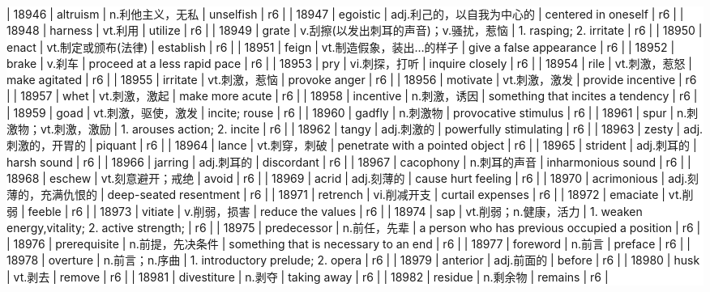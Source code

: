 | 18946 | altruism       | n.利他主义，无私                               | unselfish                                                                  | r6    |
| 18947 | egoistic       | adj.利己的，以自我为中心的                     | centered in oneself                                                        | r6    |
| 18948 | harness        | vt.利用                                        | utilize                                                                    | r6    |
| 18949 | grate          | v.刮擦(以发出刺耳的声音)；v.骚扰，惹恼         | 1. rasping; 2. irritate                                                    | r6    |
| 18950 | enact          | vt.制定或颁布(法律)                            | establish                                                                  | r6    |
| 18951 | feign          | vt.制造假象，装出…的样子                       | give a false appearance                                                    | r6    |
| 18952 | brake          | v.刹车                                         | proceed at a less rapid pace                                               | r6    |
| 18953 | pry            | vi.刺探，打听                                  | inquire closely                                                            | r6    |
| 18954 | rile           | vt.刺激，惹怒                                  | make agitated                                                              | r6    |
| 18955 | irritate       | vt.刺激，惹恼                                  | provoke anger                                                              | r6    |
| 18956 | motivate       | vt.刺激，激发                                  | provide incentive                                                          | r6    |
| 18957 | whet           | vt.刺激，激起                                  | make more acute                                                            | r6    |
| 18958 | incentive      | n.刺激，诱因                                   | something that incites a tendency                                          | r6    |
| 18959 | goad           | vt.刺激，驱使，激发                            | incite; rouse                                                              | r6    |
| 18960 | gadfly         | n.刺激物                                       | provocative stimulus                                                       | r6    |
| 18961 | spur           | n.刺激物；vt.刺激，激励                        | 1. arouses action; 2. incite                                               | r6    |
| 18962 | tangy          | adj.刺激的                                     | powerfully stimulating                                                     | r6    |
| 18963 | zesty          | adj.刺激的，开胃的                             | piquant                                                                    | r6    |
| 18964 | lance          | vt.刺穿，刺破                                  | penetrate with a pointed object                                            | r6    |
| 18965 | strident       | adj.刺耳的                                     | harsh sound                                                                | r6    |
| 18966 | jarring        | adj.刺耳的                                     | discordant                                                                 | r6    |
| 18967 | cacophony      | n.刺耳的声音                                   | inharmonious sound                                                         | r6    |
| 18968 | eschew         | vt.刻意避开；戒绝                              | avoid                                                                      | r6    |
| 18969 | acrid          | adj.刻薄的                                     | cause hurt feeling                                                         | r6    |
| 18970 | acrimonious    | adj.刻薄的，充满仇恨的                         | deep-seated resentment                                                     | r6    |
| 18971 | retrench       | vi.削减开支                                    | curtail expenses                                                           | r6    |
| 18972 | emaciate       | vt.削弱                                        | feeble                                                                     | r6    |
| 18973 | vitiate        | v.削弱，损害                                   | reduce the values                                                          | r6    |
| 18974 | sap            | vt.削弱；n.健康，活力                          | 1. weaken energy,vitality; 2. active strength;                             | r6    |
| 18975 | predecessor    | n.前任，先辈                                   | a person who has previous occupied a position                              | r6    |
| 18976 | prerequisite   | n.前提，先决条件                               | something that is necessary to an end                                      | r6    |
| 18977 | foreword       | n.前言                                         | preface                                                                    | r6    |
| 18978 | overture       | n.前言；n.序曲                                 | 1. introductory prelude; 2. opera                                          | r6    |
| 18979 | anterior       | adj.前面的                                     | before                                                                     | r6    |
| 18980 | husk           | vt.剥去                                        | remove                                                                     | r6    |
| 18981 | divestiture    | n.剥夺                                         | taking away                                                                | r6    |
| 18982 | residue        | n.剩余物                                       | remains                                                                    | r6    |